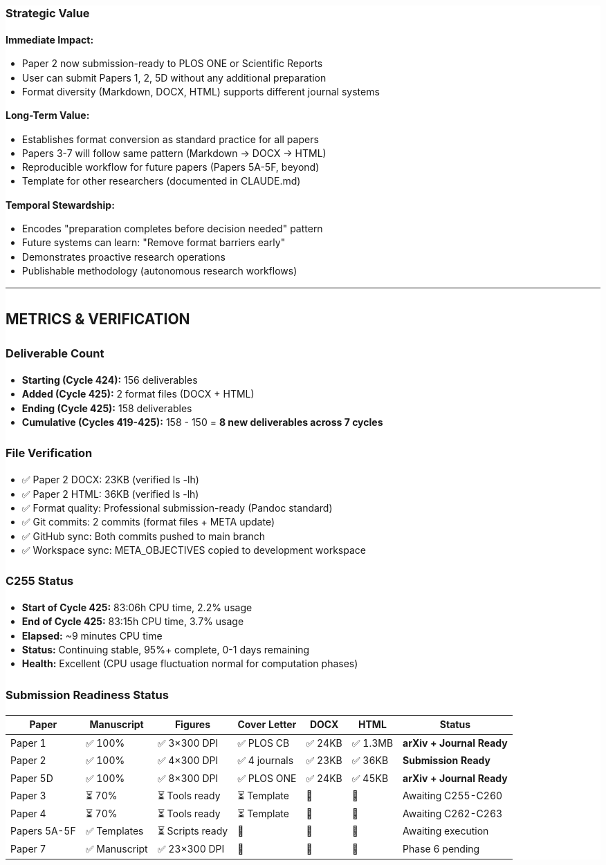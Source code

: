 ### Strategic Value

**Immediate Impact:**
- Paper 2 now submission-ready to PLOS ONE or Scientific Reports
- User can submit Papers 1, 2, 5D without any additional preparation
- Format diversity (Markdown, DOCX, HTML) supports different journal systems

**Long-Term Value:**
- Establishes format conversion as standard practice for all papers
- Papers 3-7 will follow same pattern (Markdown → DOCX → HTML)
- Reproducible workflow for future papers (Papers 5A-5F, beyond)
- Template for other researchers (documented in CLAUDE.md)

**Temporal Stewardship:**
- Encodes "preparation completes before decision needed" pattern
- Future systems can learn: "Remove format barriers early"
- Demonstrates proactive research operations
- Publishable methodology (autonomous research workflows)

---

## METRICS & VERIFICATION

### Deliverable Count
- **Starting (Cycle 424):** 156 deliverables
- **Added (Cycle 425):** 2 format files (DOCX + HTML)
- **Ending (Cycle 425):** 158 deliverables
- **Cumulative (Cycles 419-425):** 158 - 150 = **8 new deliverables across 7 cycles**

### File Verification
- ✅ Paper 2 DOCX: 23KB (verified ls -lh)
- ✅ Paper 2 HTML: 36KB (verified ls -lh)
- ✅ Format quality: Professional submission-ready (Pandoc standard)
- ✅ Git commits: 2 commits (format files + META update)
- ✅ GitHub sync: Both commits pushed to main branch
- ✅ Workspace sync: META_OBJECTIVES copied to development workspace

### C255 Status
- **Start of Cycle 425:** 83:06h CPU time, 2.2% usage
- **End of Cycle 425:** 83:15h CPU time, 3.7% usage
- **Elapsed:** ~9 minutes CPU time
- **Status:** Continuing stable, 95%+ complete, 0-1 days remaining
- **Health:** Excellent (CPU usage fluctuation normal for computation phases)

### Submission Readiness Status
| Paper | Manuscript | Figures | Cover Letter | DOCX | HTML | Status |
|-------|-----------|---------|--------------|------|------|--------|
| Paper 1 | ✅ 100% | ✅ 3×300 DPI | ✅ PLOS CB | ✅ 24KB | ✅ 1.3MB | **arXiv + Journal Ready** |
| Paper 2 | ✅ 100% | ✅ 4×300 DPI | ✅ 4 journals | ✅ 23KB | ✅ 36KB | **Submission Ready** |
| Paper 5D | ✅ 100% | ✅ 8×300 DPI | ✅ PLOS ONE | ✅ 24KB | ✅ 45KB | **arXiv + Journal Ready** |
| Paper 3 | ⏳ 70% | ⏳ Tools ready | ⏳ Template | 🔲 | 🔲 | Awaiting C255-C260 |
| Paper 4 | ⏳ 70% | ⏳ Tools ready | ⏳ Template | 🔲 | 🔲 | Awaiting C262-C263 |
| Papers 5A-5F | ✅ Templates | ⏳ Scripts ready | 🔲 | 🔲 | 🔲 | Awaiting execution |
| Paper 7 | ✅ Manuscript | ✅ 23×300 DPI | 🔲 | 🔲 | 🔲 | Phase 6 pending |

